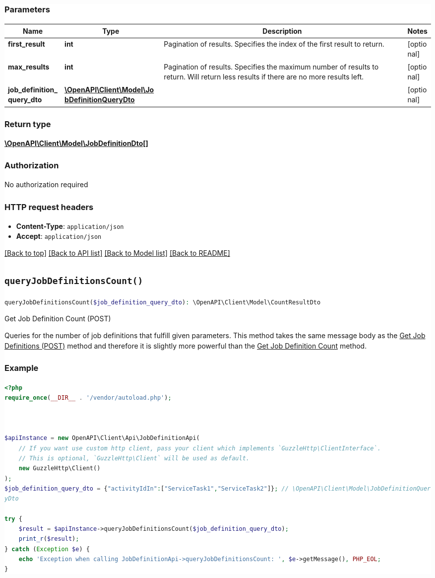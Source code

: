 ### Parameters

Name | Type | Description  | Notes
------------- | ------------- | ------------- | -------------
 **first_result** | **int**| Pagination of results. Specifies the index of the first result to return. | [optional]
 **max_results** | **int**| Pagination of results. Specifies the maximum number of results to return. Will return less results if there are no more results left. | [optional]
 **job_definition_query_dto** | [**\OpenAPI\Client\Model\JobDefinitionQueryDto**](../Model/JobDefinitionQueryDto.md)|  | [optional]

### Return type

[**\OpenAPI\Client\Model\JobDefinitionDto[]**](../Model/JobDefinitionDto.md)

### Authorization

No authorization required

### HTTP request headers

- **Content-Type**: `application/json`
- **Accept**: `application/json`

[[Back to top]](#) [[Back to API list]](../../README.md#endpoints)
[[Back to Model list]](../../README.md#models)
[[Back to README]](../../README.md)

## `queryJobDefinitionsCount()`

```php
queryJobDefinitionsCount($job_definition_query_dto): \OpenAPI\Client\Model\CountResultDto
```

Get Job Definition Count (POST)

Queries for the number of job definitions that fulfill given parameters. This method takes the same message body as the [Get Job Definitions (POST)](https://docs.camunda.org/manual/latest/reference/rest/job-definition/post-query/) method and therefore it is slightly more powerful than the [Get Job Definition Count](https://docs.camunda.org/manual/latest/reference/rest/job-definition/get-query-count/) method.

### Example

```php
<?php
require_once(__DIR__ . '/vendor/autoload.php');



$apiInstance = new OpenAPI\Client\Api\JobDefinitionApi(
    // If you want use custom http client, pass your client which implements `GuzzleHttp\ClientInterface`.
    // This is optional, `GuzzleHttp\Client` will be used as default.
    new GuzzleHttp\Client()
);
$job_definition_query_dto = {"activityIdIn":["ServiceTask1","ServiceTask2"]}; // \OpenAPI\Client\Model\JobDefinitionQueryDto

try {
    $result = $apiInstance->queryJobDefinitionsCount($job_definition_query_dto);
    print_r($result);
} catch (Exception $e) {
    echo 'Exception when calling JobDefinitionApi->queryJobDefinitionsCount: ', $e->getMessage(), PHP_EOL;
}
```